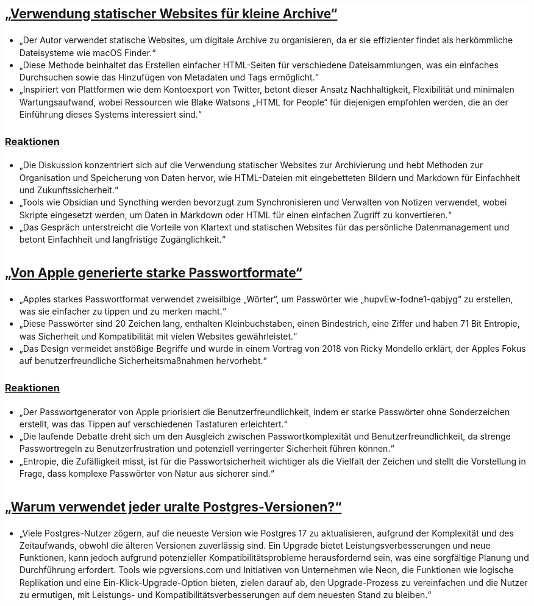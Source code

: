 ## [„Verwendung statischer Websites für kleine Archive“](https://alexwlchan.net/2024/static-websites/)

- „Der Autor verwendet statische Websites, um digitale Archive zu organisieren, da er sie effizienter findet als herkömmliche Dateisysteme wie macOS Finder.“
- „Diese Methode beinhaltet das Erstellen einfacher HTML-Seiten für verschiedene Dateisammlungen, was ein einfaches Durchsuchen sowie das Hinzufügen von Metadaten und Tags ermöglicht.“
- „Inspiriert von Plattformen wie dem Kontoexport von Twitter, betont dieser Ansatz Nachhaltigkeit, Flexibilität und minimalen Wartungsaufwand, wobei Ressourcen wie Blake Watsons „HTML for People“ für diejenigen empfohlen werden, die an der Einführung dieses Systems interessiert sind.“

### [Reaktionen](https://news.ycombinator.com/item?id=41876750)

- „Die Diskussion konzentriert sich auf die Verwendung statischer Websites zur Archivierung und hebt Methoden zur Organisation und Speicherung von Daten hervor, wie HTML-Dateien mit eingebetteten Bildern und Markdown für Einfachheit und Zukunftssicherheit.“
- „Tools wie Obsidian und Syncthing werden bevorzugt zum Synchronisieren und Verwalten von Notizen verwendet, wobei Skripte eingesetzt werden, um Daten in Markdown oder HTML für einen einfachen Zugriff zu konvertieren.“
- „Das Gespräch unterstreicht die Vorteile von Klartext und statischen Websites für das persönliche Datenmanagement und betont Einfachheit und langfristige Zugänglichkeit.“

## [„Von Apple generierte starke Passwortformate“](https://rmondello.com/2024/10/07/apple-passwords-generated-strong-password-format/)

- „Apples starkes Passwortformat verwendet zweisilbige „Wörter“, um Passwörter wie „hupvEw-fodne1-qabjyg“ zu erstellen, was sie einfacher zu tippen und zu merken macht.“
- „Diese Passwörter sind 20 Zeichen lang, enthalten Kleinbuchstaben, einen Bindestrich, eine Ziffer und haben 71 Bit Entropie, was Sicherheit und Kompatibilität mit vielen Websites gewährleistet.“
- „Das Design vermeidet anstößige Begriffe und wurde in einem Vortrag von 2018 von Ricky Mondello erklärt, der Apples Fokus auf benutzerfreundliche Sicherheitsmaßnahmen hervorhebt.“

### [Reaktionen](https://news.ycombinator.com/item?id=41878290)

- „Der Passwortgenerator von Apple priorisiert die Benutzerfreundlichkeit, indem er starke Passwörter ohne Sonderzeichen erstellt, was das Tippen auf verschiedenen Tastaturen erleichtert.“
- „Die laufende Debatte dreht sich um den Ausgleich zwischen Passwortkomplexität und Benutzerfreundlichkeit, da strenge Passwortregeln zu Benutzerfrustration und potenziell verringerter Sicherheit führen können.“
- „Entropie, die Zufälligkeit misst, ist für die Passwortsicherheit wichtiger als die Vielfalt der Zeichen und stellt die Vorstellung in Frage, dass komplexe Passwörter von Natur aus sicherer sind.“

## [„Warum verwendet jeder uralte Postgres-Versionen?“](https://neon.tech/blog/why-does-everyone-run-ancient-postgres-versions)

- „Viele Postgres-Nutzer zögern, auf die neueste Version wie Postgres 17 zu aktualisieren, aufgrund der Komplexität und des Zeitaufwands, obwohl die älteren Versionen zuverlässig sind. Ein Upgrade bietet Leistungsverbesserungen und neue Funktionen, kann jedoch aufgrund potenzieller Kompatibilitätsprobleme herausfordernd sein, was eine sorgfältige Planung und Durchführung erfordert. Tools wie pgversions.com und Initiativen von Unternehmen wie Neon, die Funktionen wie logische Replikation und eine Ein-Klick-Upgrade-Option bieten, zielen darauf ab, den Upgrade-Prozess zu vereinfachen und die Nutzer zu ermutigen, mit Leistungs- und Kompatibilitätsverbesserungen auf dem neuesten Stand zu bleiben.“
